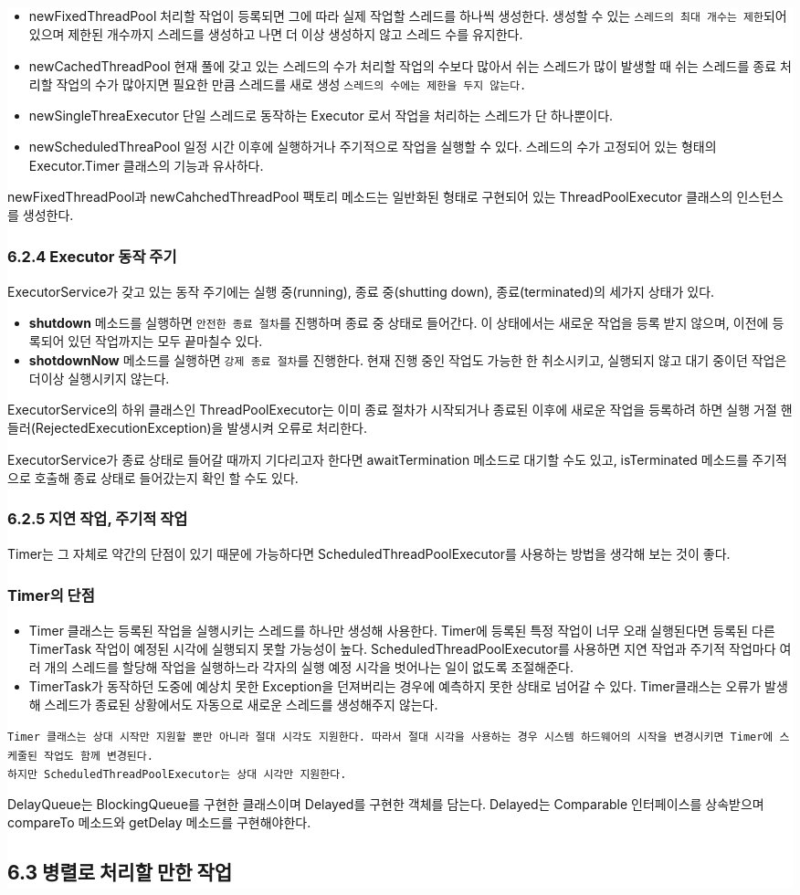 * newFixedThreadPool
처리할 작업이 등록되면 그에 따라 실제 작업할 스레드를 하나씩 생성한다.
생성할 수 있는 `스레드의 최대 개수는 제한`되어 있으며 제한된 개수까지 스레드를 생성하고 나면 더 이상 생성하지 않고 스레드 수를 유지한다.

* newCachedThreadPool
현재 풀에 갖고 있는 스레드의 수가 처리할 작업의 수보다 많아서 쉬는 스레드가 많이 발생할 때 쉬는 스레드를 종료
처리할 작업의 수가 많아지면 필요한 만큼 스레드를 새로 생성
`스레드의 수에는 제한을 두지 않는다.`

* newSingleThreaExecutor
단일 스레드로 동작하는 Executor 로서 작업을 처리하는 스레드가 단 하나뿐이다.

* newScheduledThreaPool
일정 시간 이후에 실행하거나 주기적으로 작업을 실행할 수 있다.
스레드의 수가 고정되어 있는 형태의 Executor.Timer 클래스의 기능과 유사하다.

newFixedThreadPool과 newCahchedThreadPool 팩토리 메소드는 일반화된 형태로 구현되어 있는 ThreadPoolExecutor 클래스의 인스턴스를 생성한다.

### 6.2.4 Executor 동작 주기

ExecutorService가 갖고 있는 동작 주기에는 실행 중(running), 종료 중(shutting down), 종료(terminated)의 세가지 상태가 있다.
* **shutdown** 메소드를 실행하면 `안전한 종료 절차`를 진행하며 종료 중 상태로 들어간다.
이 상태에서는 새로운 작업을 등록 받지 않으며, 이전에 등록되어 있던 작업까지는 모두 끝마칠수 있다.
* **shotdownNow** 메소드를 실행하면 `강제 종료 절차`를 진행한다.
현재 진행 중인 작업도 가능한 한 취소시키고, 실행되지 않고 대기 중이던 작업은 더이상 실행시키지 않는다.

ExecutorService의 하위 클래스인 ThreadPoolExecutor는 이미 종료 절차가 시작되거나 종료된 이후에 새로운 작업을 등록하려 하면 실행 거절 핸들러(RejectedExecutionException)을 발생시켜 오류로 처리한다.

ExecutorService가 종료 상태로 들어갈 때까지 기다리고자 한다면 awaitTermination 메소드로 대기할 수도 있고, isTerminated 메소드를 주기적으로 호출해 종료 상태로 들어갔는지 확인 할 수도 있다.

### 6.2.5 지연 작업, 주기적 작업

Timer는 그 자체로 약간의 단점이 있기 때문에 가능하다면 ScheduledThreadPoolExecutor를 사용하는 방법을 생각해 보는 것이 좋다.

### Timer의 단점
* Timer 클래스는 등록된 작업을 실행시키는 스레드를 하나만 생성해 사용한다.
Timer에 등록된 특정 작업이 너무 오래 실행된다면 등록된 다른 TimerTask 작업이 예정된 시각에 실행되지 못할 가능성이 높다.
ScheduledThreadPoolExecutor를 사용하면 지연 작업과 주기적 작업마다 여러 개의 스레드를 할당해 작업을 실행하느라 각자의 실행 예정 시각을 벗어나는 일이 없도록 조절해준다.
* TimerTask가 동작하던 도중에 예상치 못한 Exception을 던져버리는 경우에 예측하지 못한 상태로 넘어갈 수 있다.
Timer클래스는 오류가 발생해 스레드가 종료된 상황에서도 자동으로 새로운 스레드를 생성해주지 않는다.

```
Timer 클래스는 상대 시작만 지원할 뿐만 아니라 절대 시각도 지원한다. 따라서 절대 시각을 사용하는 경우 시스템 하드웨어의 시작을 변경시키면 Timer에 스케줄된 작업도 함께 변경된다.
하지만 ScheduledThreadPoolExecutor는 상대 시각만 지원한다.
```

DelayQueue는 BlockingQueue를 구현한 클래스이며 Delayed를 구현한 객체를 담는다.
Delayed는 Comparable 인터페이스를 상속받으며 compareTo 메소드와 getDelay 메소드를 구현해야한다.

## 6.3 병렬로 처리할 만한 작업
